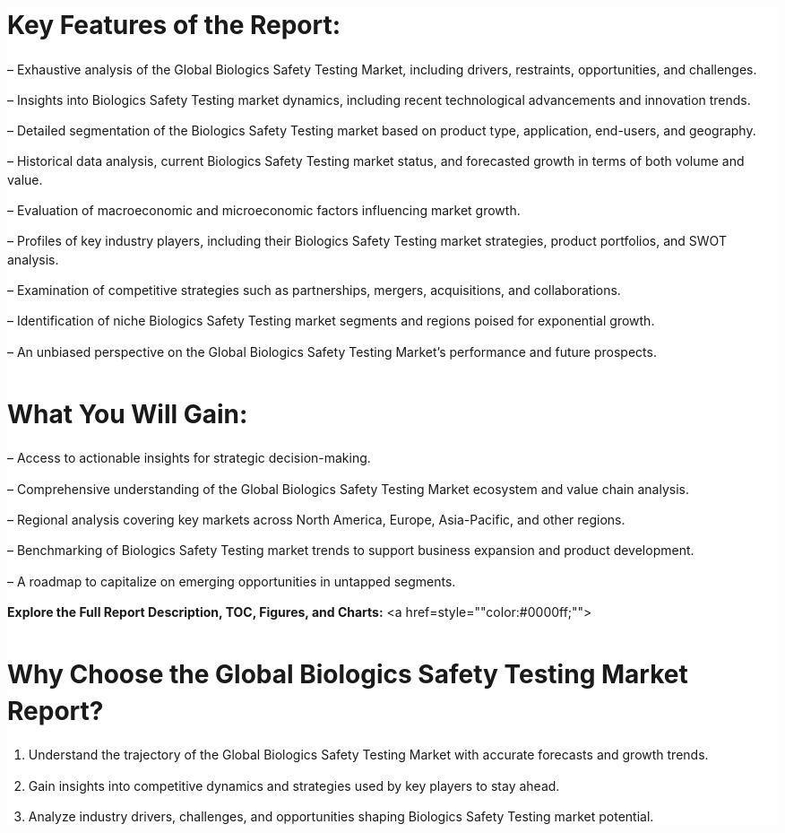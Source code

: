 # <strong>Key Features of the Report:</strong>

– Exhaustive analysis of the Global Biologics Safety Testing Market, including drivers, restraints, opportunities, and challenges.

– Insights into Biologics Safety Testing market dynamics, including recent technological advancements and innovation trends.

– Detailed segmentation of the Biologics Safety Testing market based on product type, application, end-users, and geography.

– Historical data analysis, current Biologics Safety Testing market status, and forecasted growth in terms of both volume and value.

– Evaluation of macroeconomic and microeconomic factors influencing market growth.

– Profiles of key industry players, including their Biologics Safety Testing market strategies, product portfolios, and SWOT analysis.

– Examination of competitive strategies such as partnerships, mergers, acquisitions, and collaborations.

– Identification of niche Biologics Safety Testing market segments and regions poised for exponential growth.

– An unbiased perspective on the Global Biologics Safety Testing Market’s performance and future prospects.

# <strong>What You Will Gain:</strong>

– Access to actionable insights for strategic decision-making.

– Comprehensive understanding of the Global Biologics Safety Testing Market ecosystem and value chain analysis.

– Regional analysis covering key markets across North America, Europe, Asia-Pacific, and other regions.

– Benchmarking of Biologics Safety Testing market trends to support business expansion and product development.

– A roadmap to capitalize on emerging opportunities in untapped segments.

<strong>Explore the Full Report Description, TOC, Figures, and Charts:</strong>
<a href=style=""color:#0000ff;""></a>

# <strong>Why Choose the Global Biologics Safety Testing Market Report?</strong>

1. Understand the trajectory of the Global Biologics Safety Testing Market with accurate forecasts and growth trends.

2. Gain insights into competitive dynamics and strategies used by key players to stay ahead.

3. Analyze industry drivers, challenges, and opportunities shaping Biologics Safety Testing market potential.
